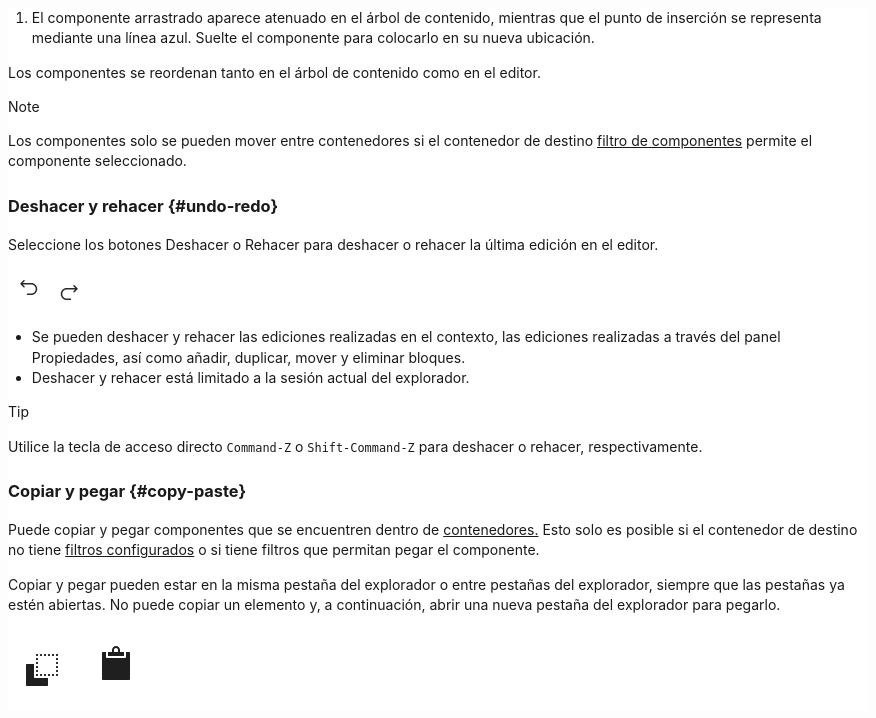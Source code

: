1. El componente arrastrado aparece atenuado en el árbol de contenido, mientras que el punto de inserción se representa mediante una línea azul. Suelte el componente para colocarlo en su nueva ubicación.

Los componentes se reordenan tanto en el árbol de contenido como en el editor.

>[!NOTE]
>
>Los componentes solo se pueden mover entre contenedores si el contenedor de destino [filtro de componentes](/help/implementing/universal-editor/filtering.md) permite el componente seleccionado.

### Deshacer y rehacer {#undo-redo}

Seleccione los botones Deshacer o Rehacer para deshacer o rehacer la última edición en el editor.

![Icono Deshacer](assets/undo.png)
![Icono de rehacer](assets/redo.png)

* Se pueden deshacer y rehacer las ediciones realizadas en el contexto, las ediciones realizadas a través del panel Propiedades, así como añadir, duplicar, mover y eliminar bloques.
* Deshacer y rehacer está limitado a la sesión actual del explorador.

>[!TIP]
>
>Utilice la tecla de acceso directo `Command-Z` o `Shift-Command-Z` para deshacer o rehacer, respectivamente.

### Copiar y pegar {#copy-paste}

Puede copiar y pegar componentes que se encuentren dentro de [&#x200B; contenedores.](/help/implementing/universal-editor/field-types.md#container) Esto solo es posible si el contenedor de destino no tiene [filtros configurados](/help/implementing/universal-editor/filtering.md) o si tiene filtros que permitan pegar el componente.

Copiar y pegar pueden estar en la misma pestaña del explorador o entre pestañas del explorador, siempre que las pestañas ya estén abiertas. No puede copiar un elemento y, a continuación, abrir una nueva pestaña del explorador para pegarlo.

![Icono de copiar](assets/copy.png)
![Icono de pegar](assets/paste.png)
